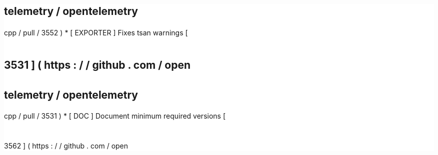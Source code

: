 telemetry
/
opentelemetry
-
cpp
/
pull
/
3552
)
*
[
EXPORTER
]
Fixes
tsan
warnings
[
#
3531
]
(
https
:
/
/
github
.
com
/
open
-
telemetry
/
opentelemetry
-
cpp
/
pull
/
3531
)
*
[
DOC
]
Document
minimum
required
versions
[
#
3562
]
(
https
:
/
/
github
.
com
/
open